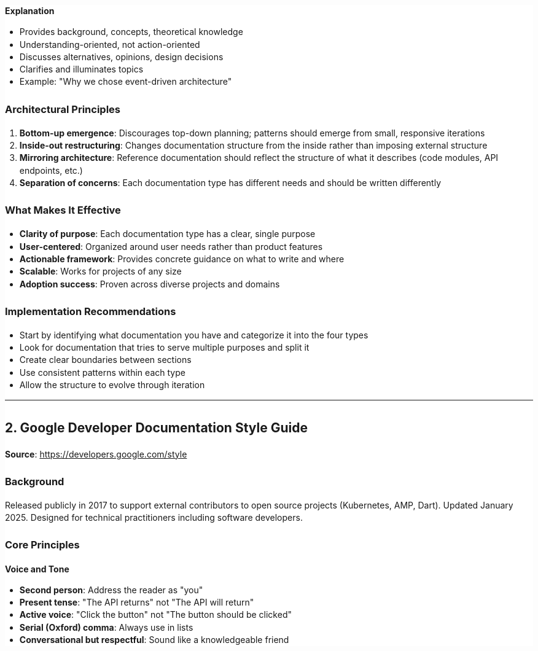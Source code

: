 **Explanation**
- Provides background, concepts, theoretical knowledge
- Understanding-oriented, not action-oriented
- Discusses alternatives, opinions, design decisions
- Clarifies and illuminates topics
- Example: "Why we chose event-driven architecture"

### Architectural Principles

1. **Bottom-up emergence**: Discourages top-down planning; patterns should emerge from small, responsive iterations
2. **Inside-out restructuring**: Changes documentation structure from the inside rather than imposing external structure
3. **Mirroring architecture**: Reference documentation should reflect the structure of what it describes (code modules, API endpoints, etc.)
4. **Separation of concerns**: Each documentation type has different needs and should be written differently

### What Makes It Effective

- **Clarity of purpose**: Each documentation type has a clear, single purpose
- **User-centered**: Organized around user needs rather than product features
- **Actionable framework**: Provides concrete guidance on what to write and where
- **Scalable**: Works for projects of any size
- **Adoption success**: Proven across diverse projects and domains

### Implementation Recommendations

- Start by identifying what documentation you have and categorize it into the four types
- Look for documentation that tries to serve multiple purposes and split it
- Create clear boundaries between sections
- Use consistent patterns within each type
- Allow the structure to evolve through iteration

---

## 2. Google Developer Documentation Style Guide

**Source**: https://developers.google.com/style

### Background

Released publicly in 2017 to support external contributors to open source projects (Kubernetes, AMP, Dart). Updated January 2025. Designed for technical practitioners including software developers.

### Core Principles

**Voice and Tone**
- **Second person**: Address the reader as "you"
- **Present tense**: "The API returns" not "The API will return"
- **Active voice**: "Click the button" not "The button should be clicked"
- **Serial (Oxford) comma**: Always use in lists
- **Conversational but respectful**: Sound like a knowledgeable friend
